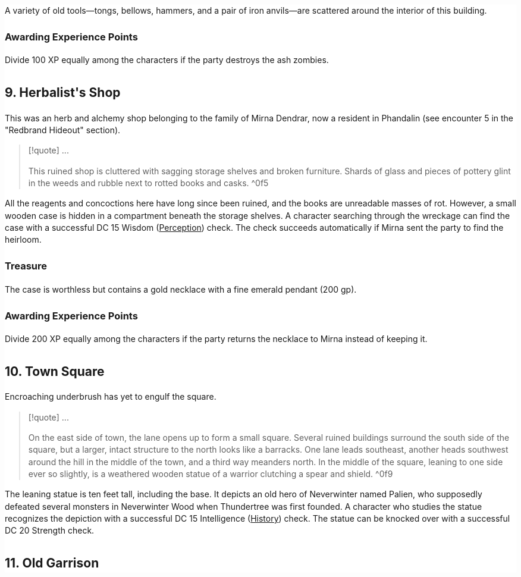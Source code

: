 A variety of old tools—tongs, bellows, hammers, and a pair of iron anvils—are scattered around the interior of this building.

### Awarding Experience Points

Divide 100 XP equally among the characters if the party destroys the ash zombies.

## 9. Herbalist's Shop

This was an herb and alchemy shop belonging to the family of Mirna Dendrar, now a resident in Phandalin (see encounter 5 in the "Redbrand Hideout" section).

> [!quote] ...
> 
> This ruined shop is cluttered with sagging storage shelves and broken furniture. Shards of glass and pieces of pottery glint in the weeds and rubble next to rotted books and casks.
^0f5

All the reagents and concoctions here have long since been ruined, and the books are unreadable masses of rot. However, a small wooden case is hidden in a compartment beneath the storage shelves. A character searching through the wreckage can find the case with a successful DC 15 Wisdom ([Perception](/compendium/rules/skills.md#Perception)) check. The check succeeds automatically if Mirna sent the party to find the heirloom.

### Treasure

The case is worthless but contains a gold necklace with a fine emerald pendant (200 gp).

### Awarding Experience Points

Divide 200 XP equally among the characters if the party returns the necklace to Mirna instead of keeping it.

## 10. Town Square

Encroaching underbrush has yet to engulf the square.

> [!quote] ...
> 
> On the east side of town, the lane opens up to form a small square. Several ruined buildings surround the south side of the square, but a larger, intact structure to the north looks like a barracks. One lane leads southeast, another heads southwest around the hill in the middle of the town, and a third way meanders north. In the middle of the square, leaning to one side ever so slightly, is a weathered wooden statue of a warrior clutching a spear and shield.
^0f9

The leaning statue is ten feet tall, including the base. It depicts an old hero of Neverwinter named Palien, who supposedly defeated several monsters in Neverwinter Wood when Thundertree was first founded. A character who studies the statue recognizes the depiction with a successful DC 15 Intelligence ([History](/compendium/rules/skills.md#History)) check. The statue can be knocked over with a successful DC 20 Strength check.

## 11. Old Garrison
